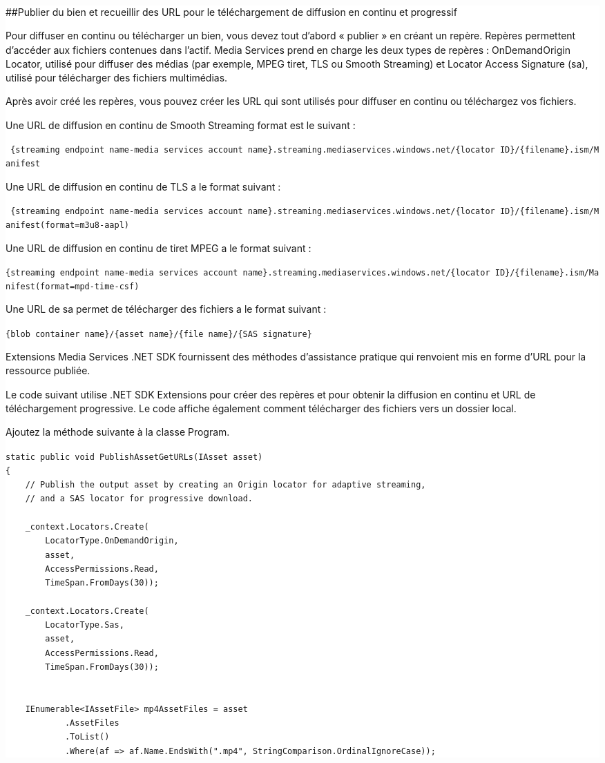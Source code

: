 ##<a name="publish-the-asset-and-get-urls-for-streaming-and-progressive-download"></a>Publier du bien et recueillir des URL pour le téléchargement de diffusion en continu et progressif

Pour diffuser en continu ou télécharger un bien, vous devez tout d’abord « publier » en créant un repère. Repères permettent d’accéder aux fichiers contenues dans l’actif. Media Services prend en charge les deux types de repères : OnDemandOrigin Locator, utilisé pour diffuser des médias (par exemple, MPEG tiret, TLS ou Smooth Streaming) et Locator Access Signature (sa), utilisé pour télécharger des fichiers multimédias.

Après avoir créé les repères, vous pouvez créer les URL qui sont utilisés pour diffuser en continu ou téléchargez vos fichiers.


Une URL de diffusion en continu de Smooth Streaming format est le suivant :

     {streaming endpoint name-media services account name}.streaming.mediaservices.windows.net/{locator ID}/{filename}.ism/Manifest

Une URL de diffusion en continu de TLS a le format suivant :

     {streaming endpoint name-media services account name}.streaming.mediaservices.windows.net/{locator ID}/{filename}.ism/Manifest(format=m3u8-aapl)

Une URL de diffusion en continu de tiret MPEG a le format suivant :

    {streaming endpoint name-media services account name}.streaming.mediaservices.windows.net/{locator ID}/{filename}.ism/Manifest(format=mpd-time-csf)

Une URL de sa permet de télécharger des fichiers a le format suivant :

    {blob container name}/{asset name}/{file name}/{SAS signature}

Extensions Media Services .NET SDK fournissent des méthodes d’assistance pratique qui renvoient mis en forme d’URL pour la ressource publiée.

Le code suivant utilise .NET SDK Extensions pour créer des repères et pour obtenir la diffusion en continu et URL de téléchargement progressive. Le code affiche également comment télécharger des fichiers vers un dossier local.

Ajoutez la méthode suivante à la classe Program.

    static public void PublishAssetGetURLs(IAsset asset)
    {
        // Publish the output asset by creating an Origin locator for adaptive streaming,
        // and a SAS locator for progressive download.

        _context.Locators.Create(
            LocatorType.OnDemandOrigin,
            asset,
            AccessPermissions.Read,
            TimeSpan.FromDays(30));

        _context.Locators.Create(
            LocatorType.Sas,
            asset,
            AccessPermissions.Read,
            TimeSpan.FromDays(30));


        IEnumerable<IAssetFile> mp4AssetFiles = asset
                .AssetFiles
                .ToList()
                .Where(af => af.Name.EndsWith(".mp4", StringComparison.OrdinalIgnoreCase));
